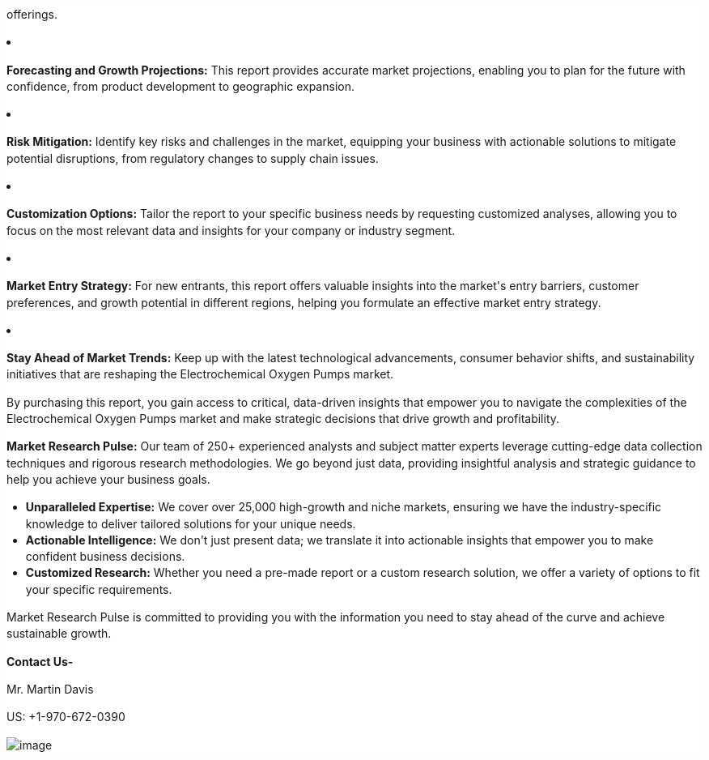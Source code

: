 offerings.</p></li><li><p><strong>Forecasting and Growth Projections:</strong> This report provides accurate market projections, enabling you to plan for the future with confidence, from product development to geographic expansion.</p></li><li><p><strong>Risk Mitigation:</strong> Identify key risks and challenges in the market, equipping your business with actionable solutions to mitigate potential disruptions, from regulatory changes to supply chain issues.</p></li><li><p><strong>Customization Options:</strong> Tailor the report to your specific business needs by requesting customized analyses, allowing you to focus on the most relevant data and insights for your company or industry segment.</p></li><li><p><strong>Market Entry Strategy:</strong> For new entrants, this report offers valuable insights into the market's entry barriers, customer preferences, and growth potential in different regions, helping you formulate an effective market entry strategy.</p></li><li><p><strong>Stay Ahead of Market Trends:</strong> Keep up with the latest technological advancements, consumer behavior shifts, and sustainability initiatives that are reshaping the Electrochemical Oxygen Pumps market.</p></li></ol><p>By purchasing this report, you gain access to critical, data-driven insights that empower you to navigate the complexities of the Electrochemical Oxygen Pumps market and make strategic decisions that drive growth and profitability.</p><p><strong>Market Research Pulse:</strong>&nbsp;Our team of 250+ experienced analysts and subject matter experts leverage cutting-edge data collection techniques and rigorous research methodologies. We go beyond just data, providing insightful analysis and strategic guidance to help you achieve your business goals.</p><ul><li><strong>Unparalleled Expertise:</strong>&nbsp;We cover over 25,000 high-growth and niche markets, ensuring we have the industry-specific knowledge to deliver tailored solutions for your unique needs.</li><li><strong>Actionable Intelligence:</strong>&nbsp;We don't just present data; we translate it into actionable insights that empower you to make confident business decisions.</li><li><strong>Customized Research:</strong>&nbsp;Whether you need a pre-made report or a custom research solution, we offer a variety of options to fit your specific requirements.</li></ul><p>Market Research Pulse is committed to providing you with the information you need to stay ahead of the curve and achieve sustainable growth.</p><p><strong>Contact Us-</strong></p><p>Mr. Martin Davis</p><p>US: +1-970-672-0390</p>
![image](https://github.com/user-attachments/assets/e3825e6f-e1cd-474d-acbd-19b9fa754365)
